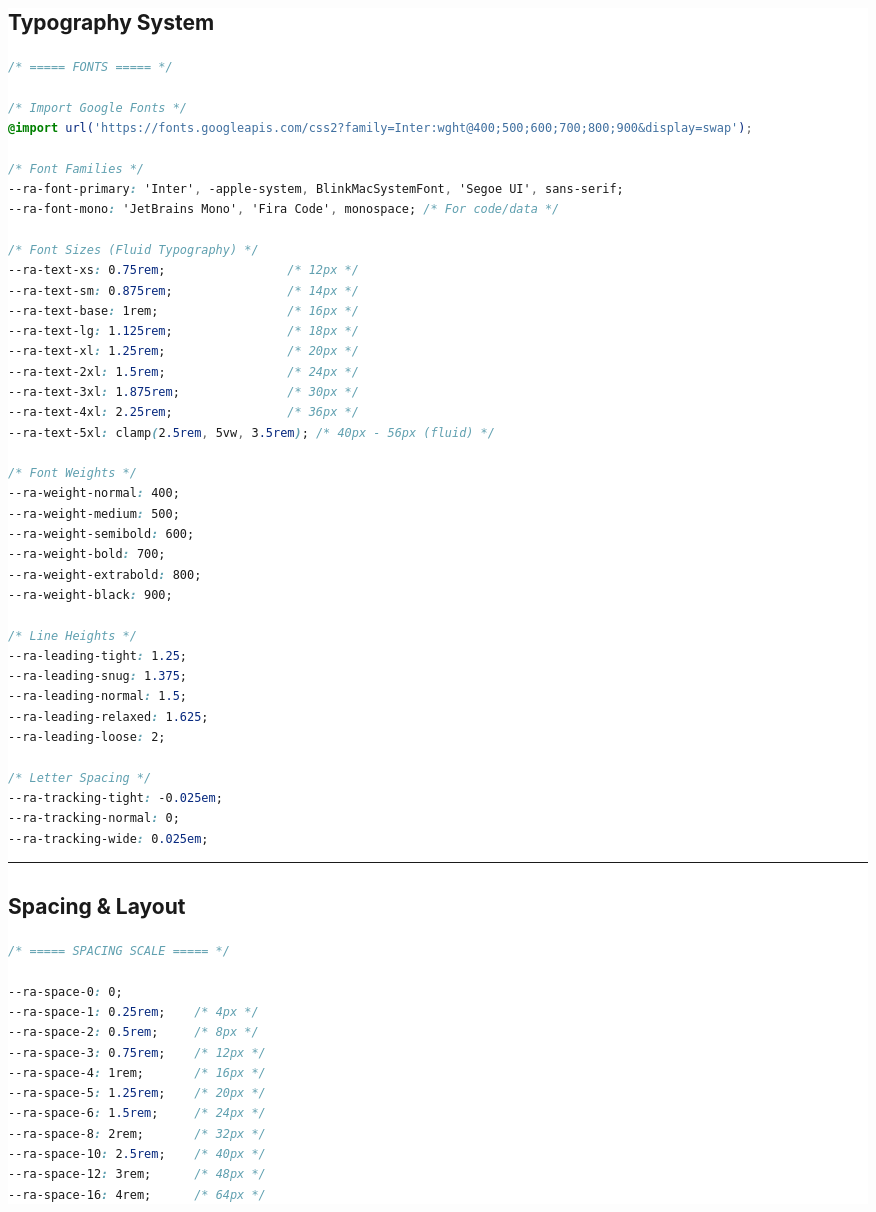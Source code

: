 
## Typography System

```css
/* ===== FONTS ===== */

/* Import Google Fonts */
@import url('https://fonts.googleapis.com/css2?family=Inter:wght@400;500;600;700;800;900&display=swap');

/* Font Families */
--ra-font-primary: 'Inter', -apple-system, BlinkMacSystemFont, 'Segoe UI', sans-serif;
--ra-font-mono: 'JetBrains Mono', 'Fira Code', monospace; /* For code/data */

/* Font Sizes (Fluid Typography) */
--ra-text-xs: 0.75rem;                 /* 12px */
--ra-text-sm: 0.875rem;                /* 14px */
--ra-text-base: 1rem;                  /* 16px */
--ra-text-lg: 1.125rem;                /* 18px */
--ra-text-xl: 1.25rem;                 /* 20px */
--ra-text-2xl: 1.5rem;                 /* 24px */
--ra-text-3xl: 1.875rem;               /* 30px */
--ra-text-4xl: 2.25rem;                /* 36px */
--ra-text-5xl: clamp(2.5rem, 5vw, 3.5rem); /* 40px - 56px (fluid) */

/* Font Weights */
--ra-weight-normal: 400;
--ra-weight-medium: 500;
--ra-weight-semibold: 600;
--ra-weight-bold: 700;
--ra-weight-extrabold: 800;
--ra-weight-black: 900;

/* Line Heights */
--ra-leading-tight: 1.25;
--ra-leading-snug: 1.375;
--ra-leading-normal: 1.5;
--ra-leading-relaxed: 1.625;
--ra-leading-loose: 2;

/* Letter Spacing */
--ra-tracking-tight: -0.025em;
--ra-tracking-normal: 0;
--ra-tracking-wide: 0.025em;
```

---

## Spacing & Layout

```css
/* ===== SPACING SCALE ===== */

--ra-space-0: 0;
--ra-space-1: 0.25rem;    /* 4px */
--ra-space-2: 0.5rem;     /* 8px */
--ra-space-3: 0.75rem;    /* 12px */
--ra-space-4: 1rem;       /* 16px */
--ra-space-5: 1.25rem;    /* 20px */
--ra-space-6: 1.5rem;     /* 24px */
--ra-space-8: 2rem;       /* 32px */
--ra-space-10: 2.5rem;    /* 40px */
--ra-space-12: 3rem;      /* 48px */
--ra-space-16: 4rem;      /* 64px */
```